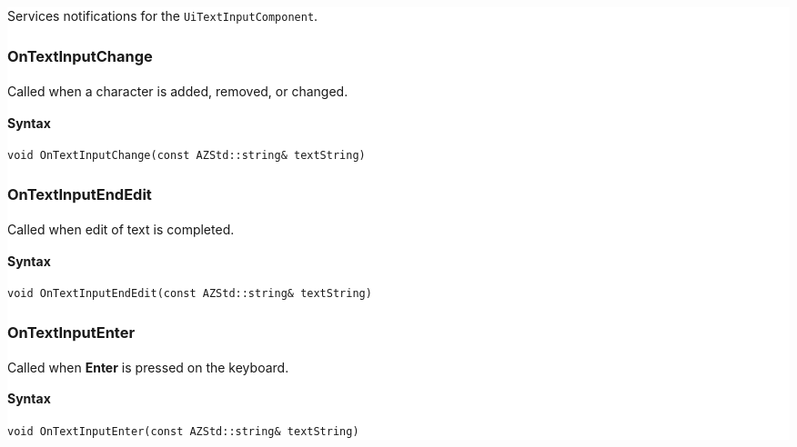 Services notifications for the `UiTextInputComponent`\.

### OnTextInputChange<a name="lua-scripting-ces-api-ui-uitextinputcomponent-uitextinputnotificationbus-ontextinputchange"></a>

Called when a character is added, removed, or changed\.

**Syntax**

```
void OnTextInputChange(const AZStd::string& textString)
```

### OnTextInputEndEdit<a name="lua-scripting-ces-api-ui-uitextinputcomponent-uitextinputnotificationbus-ontextinputendedit"></a>

Called when edit of text is completed\.

**Syntax**

```
void OnTextInputEndEdit(const AZStd::string& textString)
```

### OnTextInputEnter<a name="lua-scripting-ces-api-ui-uitextinputcomponent-uitextinputnotificationbus-ontextinputenter"></a>

Called when **Enter** is pressed on the keyboard\.

**Syntax**

```
void OnTextInputEnter(const AZStd::string& textString)
```